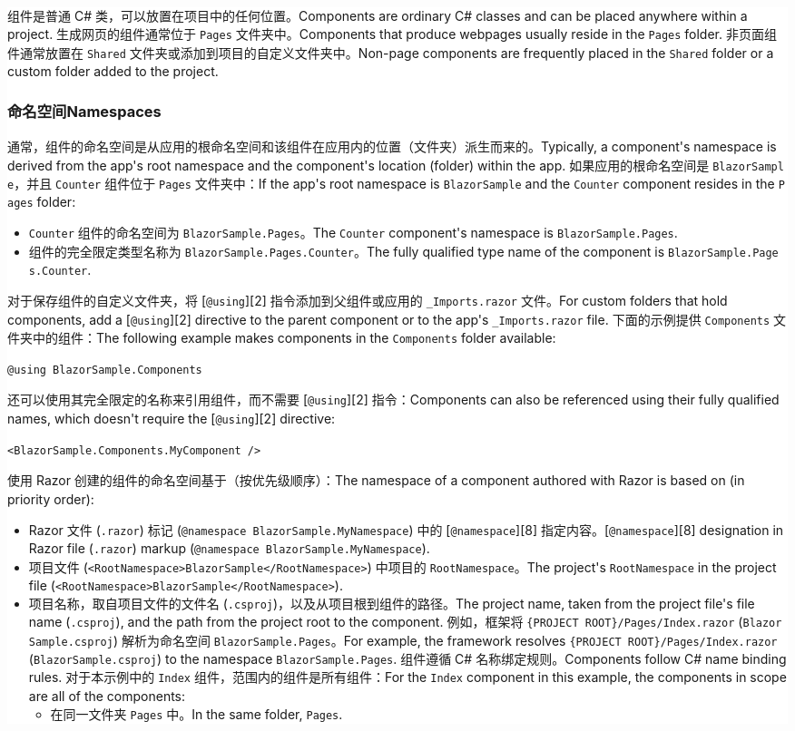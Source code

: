 <span data-ttu-id="b6a38-143">组件是普通 C# 类，可以放置在项目中的任何位置。</span><span class="sxs-lookup"><span data-stu-id="b6a38-143">Components are ordinary C# classes and can be placed anywhere within a project.</span></span> <span data-ttu-id="b6a38-144">生成网页的组件通常位于 `Pages` 文件夹中。</span><span class="sxs-lookup"><span data-stu-id="b6a38-144">Components that produce webpages usually reside in the `Pages` folder.</span></span> <span data-ttu-id="b6a38-145">非页面组件通常放置在 `Shared` 文件夹或添加到项目的自定义文件夹中。</span><span class="sxs-lookup"><span data-stu-id="b6a38-145">Non-page components are frequently placed in the `Shared` folder or a custom folder added to the project.</span></span>

### <a name="namespaces"></a><span data-ttu-id="b6a38-146">命名空间</span><span class="sxs-lookup"><span data-stu-id="b6a38-146">Namespaces</span></span>

<span data-ttu-id="b6a38-147">通常，组件的命名空间是从应用的根命名空间和该组件在应用内的位置（文件夹）派生而来的。</span><span class="sxs-lookup"><span data-stu-id="b6a38-147">Typically, a component's namespace is derived from the app's root namespace and the component's location (folder) within the app.</span></span> <span data-ttu-id="b6a38-148">如果应用的根命名空间是 `BlazorSample`，并且 `Counter` 组件位于 `Pages` 文件夹中：</span><span class="sxs-lookup"><span data-stu-id="b6a38-148">If the app's root namespace is `BlazorSample` and the `Counter` component resides in the `Pages` folder:</span></span>

* <span data-ttu-id="b6a38-149">`Counter` 组件的命名空间为 `BlazorSample.Pages`。</span><span class="sxs-lookup"><span data-stu-id="b6a38-149">The `Counter` component's namespace is `BlazorSample.Pages`.</span></span>
* <span data-ttu-id="b6a38-150">组件的完全限定类型名称为 `BlazorSample.Pages.Counter`。</span><span class="sxs-lookup"><span data-stu-id="b6a38-150">The fully qualified type name of the component is `BlazorSample.Pages.Counter`.</span></span>

<span data-ttu-id="b6a38-151">对于保存组件的自定义文件夹，将 [`@using`][2] 指令添加到父组件或应用的 `_Imports.razor` 文件。</span><span class="sxs-lookup"><span data-stu-id="b6a38-151">For custom folders that hold components, add a [`@using`][2] directive to the parent component or to the app's `_Imports.razor` file.</span></span> <span data-ttu-id="b6a38-152">下面的示例提供 `Components` 文件夹中的组件：</span><span class="sxs-lookup"><span data-stu-id="b6a38-152">The following example makes components in the `Components` folder available:</span></span>

```razor
@using BlazorSample.Components
```

<span data-ttu-id="b6a38-153">还可以使用其完全限定的名称来引用组件，而不需要 [`@using`][2] 指令：</span><span class="sxs-lookup"><span data-stu-id="b6a38-153">Components can also be referenced using their fully qualified names, which doesn't require the [`@using`][2] directive:</span></span>

```razor
<BlazorSample.Components.MyComponent />
```

<span data-ttu-id="b6a38-154">使用 Razor 创建的组件的命名空间基于（按优先级顺序）：</span><span class="sxs-lookup"><span data-stu-id="b6a38-154">The namespace of a component authored with Razor is based on (in priority order):</span></span>

* <span data-ttu-id="b6a38-155">Razor 文件 (`.razor`) 标记 (`@namespace BlazorSample.MyNamespace`) 中的 [`@namespace`][8] 指定内容。</span><span class="sxs-lookup"><span data-stu-id="b6a38-155">[`@namespace`][8] designation in Razor file (`.razor`) markup (`@namespace BlazorSample.MyNamespace`).</span></span>
* <span data-ttu-id="b6a38-156">项目文件 (`<RootNamespace>BlazorSample</RootNamespace>`) 中项目的 `RootNamespace`。</span><span class="sxs-lookup"><span data-stu-id="b6a38-156">The project's `RootNamespace` in the project file (`<RootNamespace>BlazorSample</RootNamespace>`).</span></span>
* <span data-ttu-id="b6a38-157">项目名称，取自项目文件的文件名 (`.csproj`)，以及从项目根到组件的路径。</span><span class="sxs-lookup"><span data-stu-id="b6a38-157">The project name, taken from the project file's file name (`.csproj`), and the path from the project root to the component.</span></span> <span data-ttu-id="b6a38-158">例如，框架将 `{PROJECT ROOT}/Pages/Index.razor` (`BlazorSample.csproj`) 解析为命名空间 `BlazorSample.Pages`。</span><span class="sxs-lookup"><span data-stu-id="b6a38-158">For example, the framework resolves `{PROJECT ROOT}/Pages/Index.razor` (`BlazorSample.csproj`) to the namespace `BlazorSample.Pages`.</span></span> <span data-ttu-id="b6a38-159">组件遵循 C# 名称绑定规则。</span><span class="sxs-lookup"><span data-stu-id="b6a38-159">Components follow C# name binding rules.</span></span> <span data-ttu-id="b6a38-160">对于本示例中的 `Index` 组件，范围内的组件是所有组件：</span><span class="sxs-lookup"><span data-stu-id="b6a38-160">For the `Index` component in this example, the components in scope are all of the components:</span></span>
  * <span data-ttu-id="b6a38-161">在同一文件夹 `Pages` 中。</span><span class="sxs-lookup"><span data-stu-id="b6a38-161">In the same folder, `Pages`.</span></span>